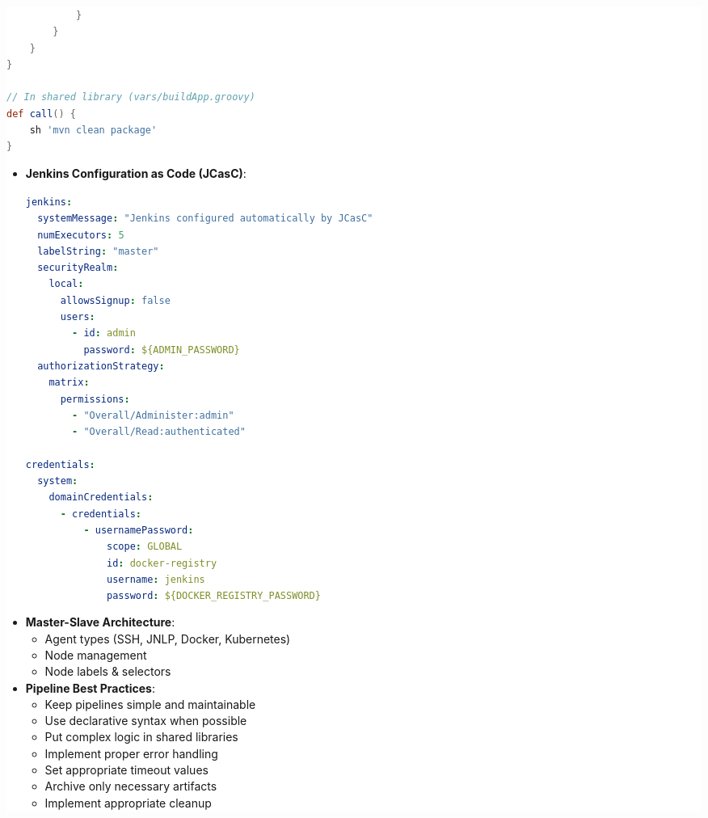   ```groovy
              }
          }
      }
  }
  
  // In shared library (vars/buildApp.groovy)
  def call() {
      sh 'mvn clean package'
  }
  ```
- **Jenkins Configuration as Code (JCasC)**:
  ```yaml
  jenkins:
    systemMessage: "Jenkins configured automatically by JCasC"
    numExecutors: 5
    labelString: "master"
    securityRealm:
      local:
        allowsSignup: false
        users:
          - id: admin
            password: ${ADMIN_PASSWORD}
    authorizationStrategy:
      matrix:
        permissions:
          - "Overall/Administer:admin"
          - "Overall/Read:authenticated"
  
  credentials:
    system:
      domainCredentials:
        - credentials:
            - usernamePassword:
                scope: GLOBAL
                id: docker-registry
                username: jenkins
                password: ${DOCKER_REGISTRY_PASSWORD}
  ```
- **Master-Slave Architecture**:
  - Agent types (SSH, JNLP, Docker, Kubernetes)
  - Node management
  - Node labels & selectors
- **Pipeline Best Practices**:
  - Keep pipelines simple and maintainable
  - Use declarative syntax when possible
  - Put complex logic in shared libraries
  - Implement proper error handling
  - Set appropriate timeout values
  - Archive only necessary artifacts
  - Implement appropriate cleanup
